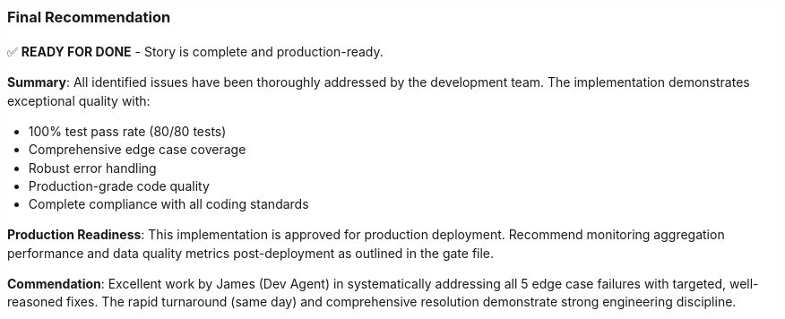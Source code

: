 ### Final Recommendation

✅ **READY FOR DONE** - Story is complete and production-ready.

**Summary**: All identified issues have been thoroughly addressed by the development team. The implementation demonstrates exceptional quality with:
- 100% test pass rate (80/80 tests)
- Comprehensive edge case coverage
- Robust error handling
- Production-grade code quality
- Complete compliance with all coding standards

**Production Readiness**: This implementation is approved for production deployment. Recommend monitoring aggregation performance and data quality metrics post-deployment as outlined in the gate file.

**Commendation**: Excellent work by James (Dev Agent) in systematically addressing all 5 edge case failures with targeted, well-reasoned fixes. The rapid turnaround (same day) and comprehensive resolution demonstrate strong engineering discipline.
